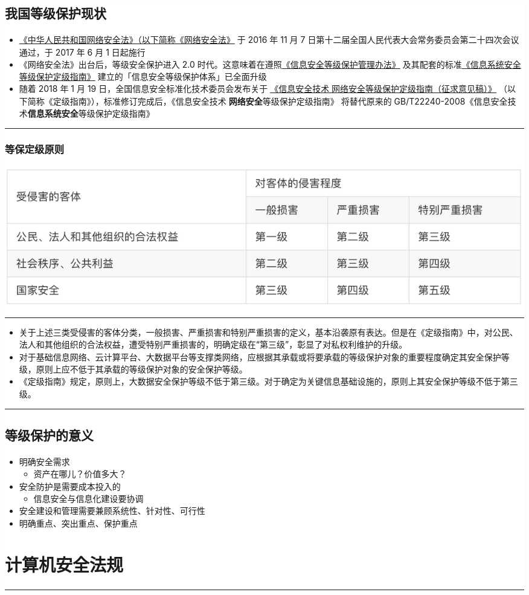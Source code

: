 
## 我国等级保护现状

* [《中华人民共和国网络安全法》（以下简称《网络安全法》](http://www.cac.gov.cn/2016-11/07/c_1119867116.htm) 于 2016 年 11 月 7 日第十二届全国人民代表大会常务委员会第二十四次会议通过，于 2017 年 6 月 1 日起施行
* 《网络安全法》出台后，等级安全保护进入 2.0 时代。这意味着在遵照[《信息安全等级保护管理办法》](http://www.gov.cn/gzdt/2007-07/24/content_694380.htm) 及其配套的标准[《信息系统安全等级保护定级指南》](http://www.djbh.net/webdev/file/webFiles/File/jsbz/2012323103010.pdf) 建立的「信息安全等级保护体系」已全面升级
* 随着 2018 年 1 月 19 日，全国信息安全标准化技术委员会发布关于 [《信息安全技术 网络安全等级保护定级指南（征求意见稿）》](http://www.djbh.net/webdev/web/HomeWebAction.do?p=getGzjb&id=8a8182565fd8b6b901612bc8a72e00e5) （以下简称《定级指南》），标准修订完成后，《信息安全技术 **网络安全**等级保护定级指南》 将替代原来的 GB/T22240-2008《信息安全技术**信息系统安全**等级保护定级指南》

---

### 等保定级原则

![](images/chap0x01/layered-protection.png)

---

* 关于上述三类受侵害的客体分类，一般损害、严重损害和特别严重损害的定义，基本沿袭原有表达。但是在《定级指南》中，对公民、法人和其他组织的合法权益，遭受特别严重损害的，明确定级在“第三级”，彰显了对私权利维护的升级。
* 对于基础信息网络、云计算平台、大数据平台等支撑类网络，应根据其承载或将要承载的等级保护对象的重要程度确定其安全保护等级，原则上应不低于其承载的等级保护对象的安全保护等级。
* 《定级指南》规定，原则上，大数据安全保护等级不低于第三级。对于确定为关键信息基础设施的，原则上其安全保护等级不低于第三级。

---

## 等级保护的意义

* 明确安全需求
    * 资产在哪⼉？价值多⼤？
* 安全防护是需要成本投⼊的
    * 信息安全与信息化建设要协调
* 安全建设和管理需要兼顾系统性、针对性、可⾏性
* 明确重点、突出重点、保护重点

# 计算机安全法规

---
